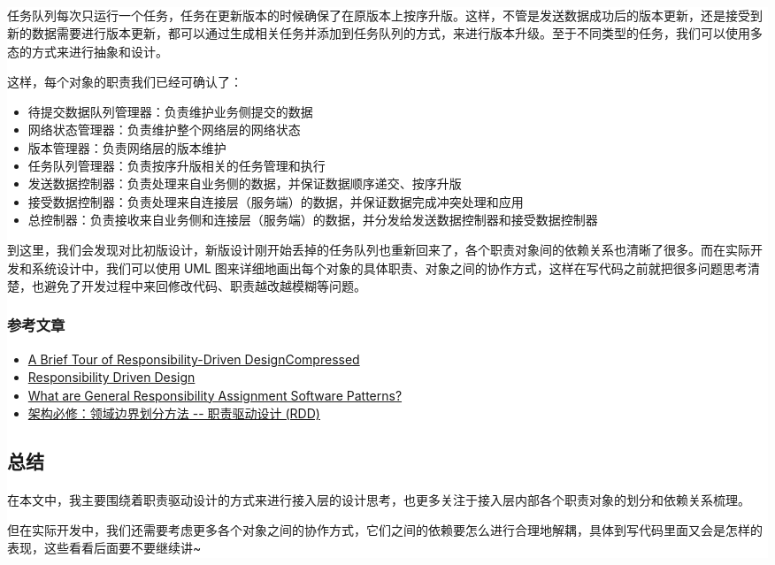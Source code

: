 任务队列每次只运行一个任务，任务在更新版本的时候确保了在原版本上按序升版。这样，不管是发送数据成功后的版本更新，还是接受到新的数据需要进行版本更新，都可以通过生成相关任务并添加到任务队列的方式，来进行版本升级。至于不同类型的任务，我们可以使用多态的方式来进行抽象和设计。

这样，每个对象的职责我们已经可确认了：

- 待提交数据队列管理器：负责维护业务侧提交的数据
- 网络状态管理器：负责维护整个网络层的网络状态
- 版本管理器：负责网络层的版本维护
- 任务队列管理器：负责按序升版相关的任务管理和执行
- 发送数据控制器：负责处理来自业务侧的数据，并保证数据顺序递交、按序升版
- 接受数据控制器：负责处理来自连接层（服务端）的数据，并保证数据完成冲突处理和应用
- 总控制器：负责接收来自业务侧和连接层（服务端）的数据，并分发给发送数据控制器和接受数据控制器

到这里，我们会发现对比初版设计，新版设计刚开始丢掉的任务队列也重新回来了，各个职责对象间的依赖关系也清晰了很多。而在实际开发和系统设计中，我们可以使用 UML 图来详细地画出每个对象的具体职责、对象之间的协作方式，这样在写代码之前就把很多问题思考清楚，也避免了开发过程中来回修改代码、职责越改越模糊等问题。

### 参考文章

- [A Brief Tour of Responsibility-Driven DesignCompressed](http://www.wirfs-brock.com/PDFs/A_Brief-Tour-of-RDD.pdf)
- [Responsibility Driven Design](https://www2.cs.arizona.edu/~mercer/Presentations/OOPD/12-RDD-Jukebox.pdf)
- [What are General Responsibility Assignment Software Patterns?](https://levelup.gitconnected.com/what-are-general-responsibility-assignment-software-patterns-6ad9635a44da)
- [架构必修：领域边界划分方法 -- 职责驱动设计 (RDD)](https://xie.infoq.cn/article/0f3eab53ac4228d769909425a)

## 总结

在本文中，我主要围绕着职责驱动设计的方式来进行接入层的设计思考，也更多关注于接入层内部各个职责对象的划分和依赖关系梳理。

但在实际开发中，我们还需要考虑更多各个对象之间的协作方式，它们之间的依赖要怎么进行合理地解耦，具体到写代码里面又会是怎样的表现，这些看看后面要不要继续讲~
